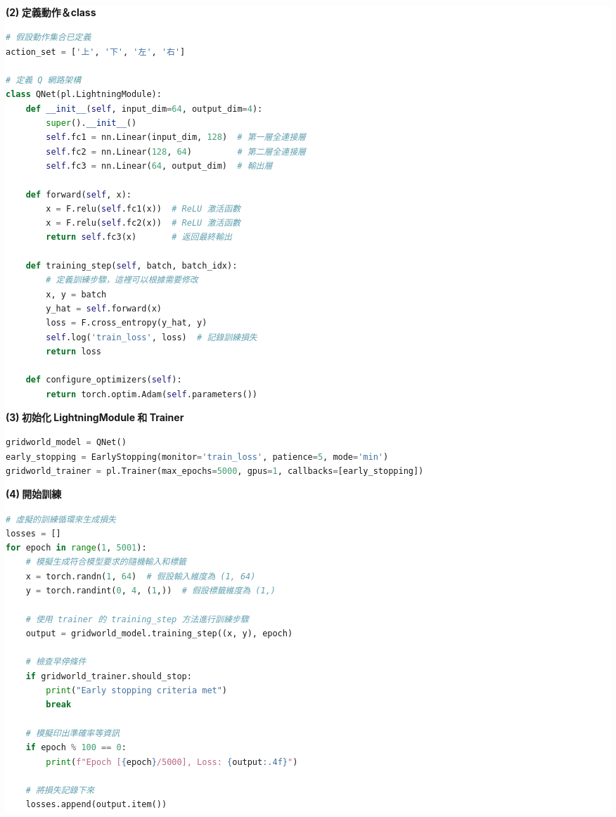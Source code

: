 **(2) 定義動作＆class**


```python
# 假設動作集合已定義
action_set = ['上', '下', '左', '右']

# 定義 Q 網路架構
class QNet(pl.LightningModule):
    def __init__(self, input_dim=64, output_dim=4):
        super().__init__()
        self.fc1 = nn.Linear(input_dim, 128)  # 第一層全連接層
        self.fc2 = nn.Linear(128, 64)         # 第二層全連接層
        self.fc3 = nn.Linear(64, output_dim)  # 輸出層

    def forward(self, x):
        x = F.relu(self.fc1(x))  # ReLU 激活函數
        x = F.relu(self.fc2(x))  # ReLU 激活函數
        return self.fc3(x)       # 返回最終輸出

    def training_step(self, batch, batch_idx):
        # 定義訓練步驟，這裡可以根據需要修改
        x, y = batch
        y_hat = self.forward(x)
        loss = F.cross_entropy(y_hat, y)
        self.log('train_loss', loss)  # 記錄訓練損失
        return loss

    def configure_optimizers(self):
        return torch.optim.Adam(self.parameters())
```


**(3) 初始化 LightningModule 和 Trainer**
 
```python
gridworld_model = QNet()
early_stopping = EarlyStopping(monitor='train_loss', patience=5, mode='min')
gridworld_trainer = pl.Trainer(max_epochs=5000, gpus=1, callbacks=[early_stopping])
```


**(4) 開始訓練**
 
```python
# 虛擬的訓練循環來生成損失
losses = []
for epoch in range(1, 5001):
    # 模擬生成符合模型要求的隨機輸入和標籤
    x = torch.randn(1, 64)  # 假設輸入維度為 (1, 64)
    y = torch.randint(0, 4, (1,))  # 假設標籤維度為 (1,)

    # 使用 trainer 的 training_step 方法進行訓練步驟
    output = gridworld_model.training_step((x, y), epoch)
    
    # 檢查早停條件
    if gridworld_trainer.should_stop:
        print("Early stopping criteria met")
        break

    # 模擬印出準確率等資訊
    if epoch % 100 == 0:
        print(f"Epoch [{epoch}/5000], Loss: {output:.4f}")

    # 將損失記錄下來
    losses.append(output.item())
```
